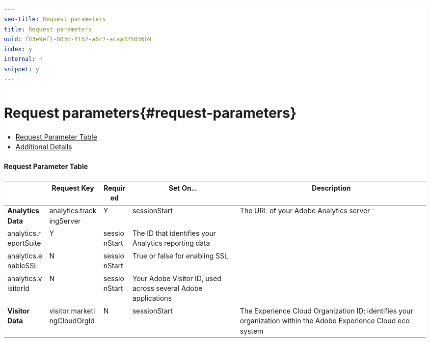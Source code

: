 ```yaml
---
seo-title: Request parameters
title: Request parameters
uuid: f83e9ef1-803d-4152-a6c7-acaa325036b9
index: y
internal: n
snippet: y
---
```


# Request parameters{#request-parameters}

* [Request Parameter Table](#concept_tqz_tqp_qbb/section_zyf_bbl_rdb)
* [Additional Details](#concept_tqz_tqp_qbb/section_ryt_ccy_lcb)

<a id="section_zyf_bbl_rdb"></a>



#### Request Parameter Table
<table id="table_h44_bbl_rdb">  
 <thead> 
  <tr> 
   <th class="entry"> </th> 
   <th class="entry"> Request Key </th> 
   <th class="entry"> Required </th> 
   <th align="center" class="entry"> Set On... </th> 
   <th class="entry"> Description </th> 
  </tr> 
 </thead>
 <tbody> 
  <tr> 
   <td morerows="3"> <b>Analytics Data</b> </td> 
   <td> <span class="codeph"> analytics.trackingServer </span> </td> 
   <td> Y </td> 
   <td> <span class="codeph"> sessionStart </span> </td> 
   <td> The URL of your Adobe Analytics server </td> 
  </tr> 
  <tr> 
   <td> <span class="codeph"> analytics.reportSuite </span> </td> 
   <td> Y </td> 
   <td> <span class="codeph"> sessionStart </span> </td> 
   <td> The ID that identifies your Analytics reporting data </td> 
  </tr> 
  <tr> 
   <td> <span class="codeph"> analytics.enableSSL </span> </td> 
   <td> N </td> 
   <td> <span class="codeph"> sessionStart </span> </td> 
   <td> True or false for enabling SSL </td> 
  </tr> 
  <tr> 
   <td> <span class="codeph"> analytics.visitorId </span> </td> 
   <td> N </td> 
   <td> <span class="codeph"> sessionStart </span> </td> 
   <td> Your Adobe Visitor ID, used across several Adobe applications </td> 
  </tr> 
  <tr> 
   <td morerows="3"> <b>Visitor Data</b> </td> 
   <td> <span class="codeph"> visitor.marketingCloudOrgId </span> </td> 
   <td> N </td> 
   <td> <span class="codeph"> sessionStart </span> </td> 
   <td> The Experience Cloud Organization ID; identifies your organization within the Adobe Experience Cloud eco system </td> 
